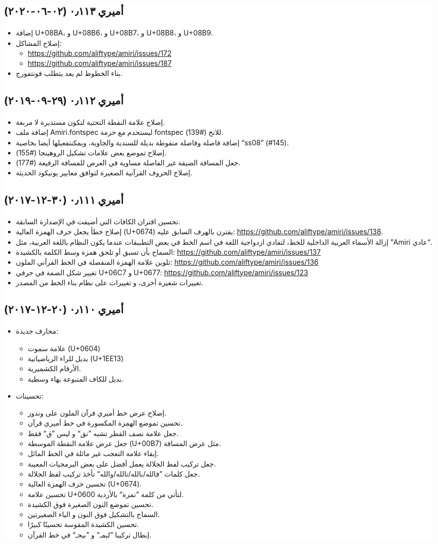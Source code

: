 أميري ٠٫١١٣ (٠٢-٠٦-٢٠٢٠)
------------------------
* إضافة U+08BA، و U+08B6، و U+08B7، و U+08B8، و U+08B9.
* إصلاح المشاكل:
  - https://github.com/aliftype/amiri/issues/172
  - https://github.com/aliftype/amiri/issues/187
* بناء الخطوط لم يعد يتطلب فونتفورج.

أميري ٠٫١١٢ (٢٩-٠٩-٢٠١٩)
------------------------
* إصلاح علامة النقطة التحتية لتكون مستديرة لا مربعة.
* إضافة ملف Amiri.fontspec ليستحدم مع حزمة fontspec للاتخ (#139).
* إضافة فاصلة وفاصلة منقوطة بديلة للسندية والجاوية، ويمكنتفعيلها أيضا بخاصية
  “ss08” (#145).
* إصلاح تموضع بعض علامات تشكيل الروهينجا (#155).
* جعل المسافة الضيقة غير الفاصلة مساوية في العرض للمسافة الرفيعة (#177).
* إصلاح الحروف القرآنية الصغيرة لتوافق معايير يونيكود الحديثة.

أميري ٠٫١١١ (٣٠-١٢-٢٠١٧)
------------------------
* تحسين اقتران الكافات التي أضيفت في الإصدارة السابقة.
* إصلاح خطأ يجعل جرف الهمزة العالية (U+0674) يقترن بالهرف السابق عليه:
  https://github.com/aliftype/amiri/issues/138.
* إزالة الأسماء العربية الداخلية للخط، لتفادي ازدواجية اللغة في اسم الخط في بعض
  التطبيقات عندما يكون النظام باللغة العربية، مثل ”Amiri عادي“.
* السماح بأن تسبق أو تلحق همزة وسط الكلمة بالكشيدة:
  https://github.com/aliftype/amiri/issues/137
* تلوين علامة الهمزة المنفصلة في الخط القرآني الملون:
  https://github.com/aliftype/amiri/issues/136
* تغيير شكل الضمة في حرفي U+06C7 و U+0677:
  https://github.com/aliftype/amiri/issues/123
* تغييرات شغيرة أخرى، و تغييرات على نظام بناء الخط من المصدر.

أميري ٠٫١١٠ (٢٠-١٢-٢٠١٧)
-----------------------
* محارف جديدة:
    - علامة سموت (U+0604)
    - بديل للراء الرياضياتية (U+1EE13)
    - الأرقام الكشميرية.
    - بديل للكاف المتبوعة بهاء وسطية.

* تحسينات:
    - إصلاح عرض خط أميري قرآن الملون على وندوز.
    - تحسين تموضع الهمزة المكسورة في خط أميري قرآن.
    - جعل علامة نصف القطر تشبه ”نق“ و ليس ”ق“ فقط.
    - جعل عرض علامة النقطة الموسطة (U+00B7) مثل عرض المسافة.
    - إبقاء علامة التعجب غير مائلة في الخط المائل.
    - جعل تركيب لفظ الجلالة يعمل أفضل على بعض البرمجيات المعيبة.
    - جعل كلمات ”فالله/بالله/تالله/والله“ تأخذ تركيب لفظ الجلالة.
    - تحسين حرف الهمزة العالية (U+0674).
    - تحسين علامة U+0600 لتأتي من كلمة ”نمرة“ بالأردية.
    - تحسين تموضع النون الصغيرة فوق الكشيدة.
    - السماح بالتشكيل فوق النون و الياء الصغيرتين.
    - تحسين الكشيدة المقوسة تحسينًا كبيرًا.
    - إبطال تركيبا ”لبمـ“ و ”ببحـ“ في خط القرآن.
